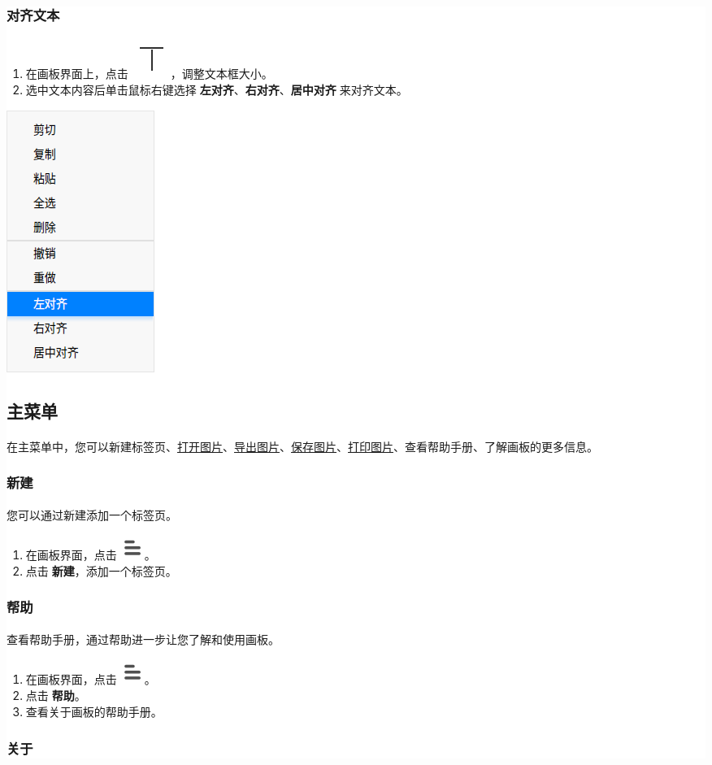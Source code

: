### 对齐文本

1. 在画板界面上，点击 ![text](icon/text_normal.svg)，调整文本框大小。
2. 选中文本内容后单击鼠标右键选择 **左对齐**、**右对齐**、**居中对齐** 来对齐文本。

![1|layer](jpg/align.png)


## 主菜单

在主菜单中，您可以新建标签页、[打开图片](#打开图片)、[导出图片](#导出图片)、[保存图片](#保存图片)、[打印图片](#打印图片)、查看帮助手册、了解画板的更多信息。

### 新建

您可以通过新建添加一个标签页。

1. 在画板界面，点击 ![icon_menu](icon/icon_menu.svg)。
2. 点击 **新建**，添加一个标签页。

### 帮助

查看帮助手册，通过帮助进一步让您了解和使用画板。

1. 在画板界面，点击 ![icon_menu](icon/icon_menu.svg)。
2. 点击 **帮助**。
3. 查看关于画板的帮助手册。

### 关于
